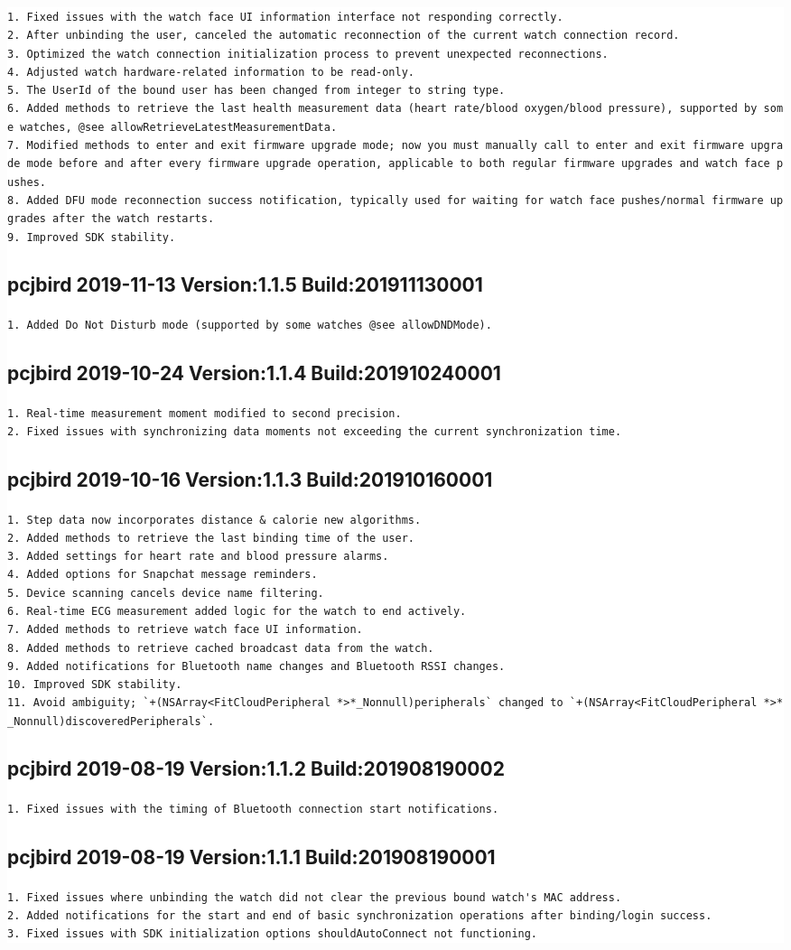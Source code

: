     1. Fixed issues with the watch face UI information interface not responding correctly.
    2. After unbinding the user, canceled the automatic reconnection of the current watch connection record.
    3. Optimized the watch connection initialization process to prevent unexpected reconnections.
    4. Adjusted watch hardware-related information to be read-only.
    5. The UserId of the bound user has been changed from integer to string type.
    6. Added methods to retrieve the last health measurement data (heart rate/blood oxygen/blood pressure), supported by some watches, @see allowRetrieveLatestMeasurementData.
    7. Modified methods to enter and exit firmware upgrade mode; now you must manually call to enter and exit firmware upgrade mode before and after every firmware upgrade operation, applicable to both regular firmware upgrades and watch face pushes.
    8. Added DFU mode reconnection success notification, typically used for waiting for watch face pushes/normal firmware upgrades after the watch restarts.
    9. Improved SDK stability.

## pcjbird 2019-11-13 Version:1.1.5 Build:201911130001

    1. Added Do Not Disturb mode (supported by some watches @see allowDNDMode).

## pcjbird 2019-10-24 Version:1.1.4 Build:201910240001

    1. Real-time measurement moment modified to second precision.
    2. Fixed issues with synchronizing data moments not exceeding the current synchronization time.

## pcjbird 2019-10-16 Version:1.1.3 Build:201910160001

    1. Step data now incorporates distance & calorie new algorithms.
    2. Added methods to retrieve the last binding time of the user.
    3. Added settings for heart rate and blood pressure alarms.
    4. Added options for Snapchat message reminders.
    5. Device scanning cancels device name filtering.
    6. Real-time ECG measurement added logic for the watch to end actively.
    7. Added methods to retrieve watch face UI information.
    8. Added methods to retrieve cached broadcast data from the watch.
    9. Added notifications for Bluetooth name changes and Bluetooth RSSI changes.
    10. Improved SDK stability.
    11. Avoid ambiguity; `+(NSArray<FitCloudPeripheral *>*_Nonnull)peripherals` changed to `+(NSArray<FitCloudPeripheral *>*_Nonnull)discoveredPeripherals`.

## pcjbird 2019-08-19 Version:1.1.2 Build:201908190002

    1. Fixed issues with the timing of Bluetooth connection start notifications.

## pcjbird 2019-08-19 Version:1.1.1 Build:201908190001

    1. Fixed issues where unbinding the watch did not clear the previous bound watch's MAC address.
    2. Added notifications for the start and end of basic synchronization operations after binding/login success.
    3. Fixed issues with SDK initialization options shouldAutoConnect not functioning.

